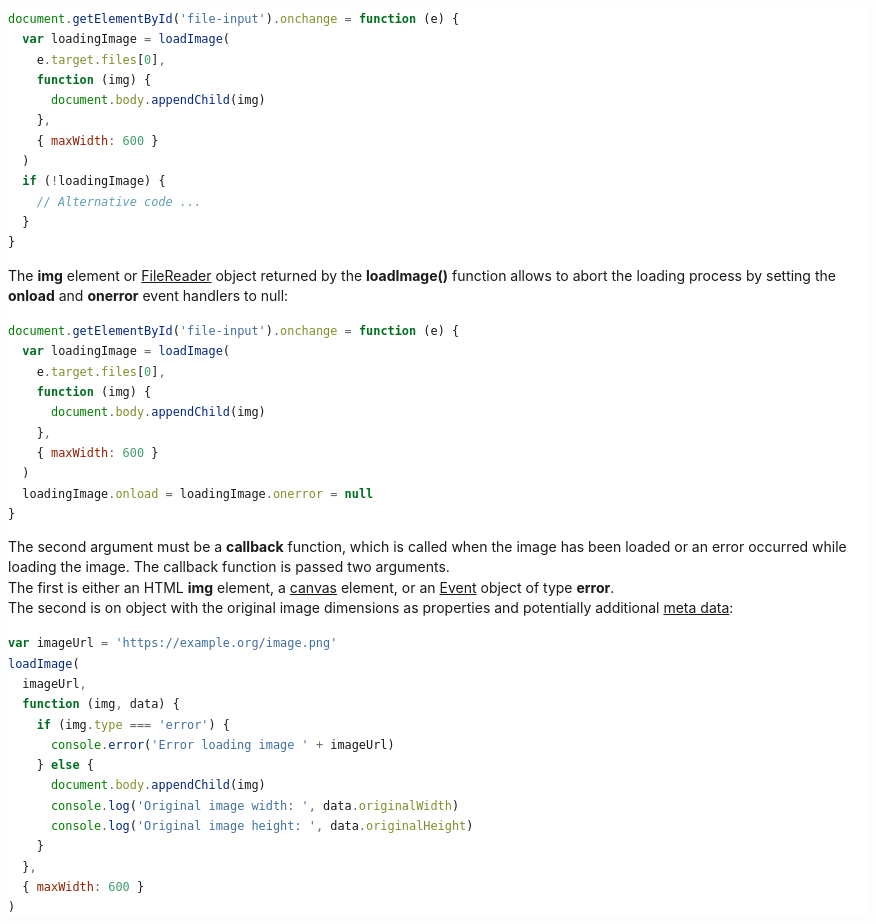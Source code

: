 ```js
document.getElementById('file-input').onchange = function (e) {
  var loadingImage = loadImage(
    e.target.files[0],
    function (img) {
      document.body.appendChild(img)
    },
    { maxWidth: 600 }
  )
  if (!loadingImage) {
    // Alternative code ...
  }
}
```

The **img** element or
[FileReader](https://developer.mozilla.org/en/DOM/FileReader) object returned by
the **loadImage()** function allows to abort the loading process by setting the
**onload** and **onerror** event handlers to null:

```js
document.getElementById('file-input').onchange = function (e) {
  var loadingImage = loadImage(
    e.target.files[0],
    function (img) {
      document.body.appendChild(img)
    },
    { maxWidth: 600 }
  )
  loadingImage.onload = loadingImage.onerror = null
}
```

The second argument must be a **callback** function, which is called when the
image has been loaded or an error occurred while loading the image. The callback
function is passed two arguments.  
The first is either an HTML **img** element, a
[canvas](https://developer.mozilla.org/en/HTML/Canvas) element, or an
[Event](https://developer.mozilla.org/en/DOM/event) object of type **error**.  
The second is on object with the original image dimensions as properties and
potentially additional [meta data](#meta-data-parsing):

```js
var imageUrl = 'https://example.org/image.png'
loadImage(
  imageUrl,
  function (img, data) {
    if (img.type === 'error') {
      console.error('Error loading image ' + imageUrl)
    } else {
      document.body.appendChild(img)
      console.log('Original image width: ', data.originalWidth)
      console.log('Original image height: ', data.originalHeight)
    }
  },
  { maxWidth: 600 }
)
```
